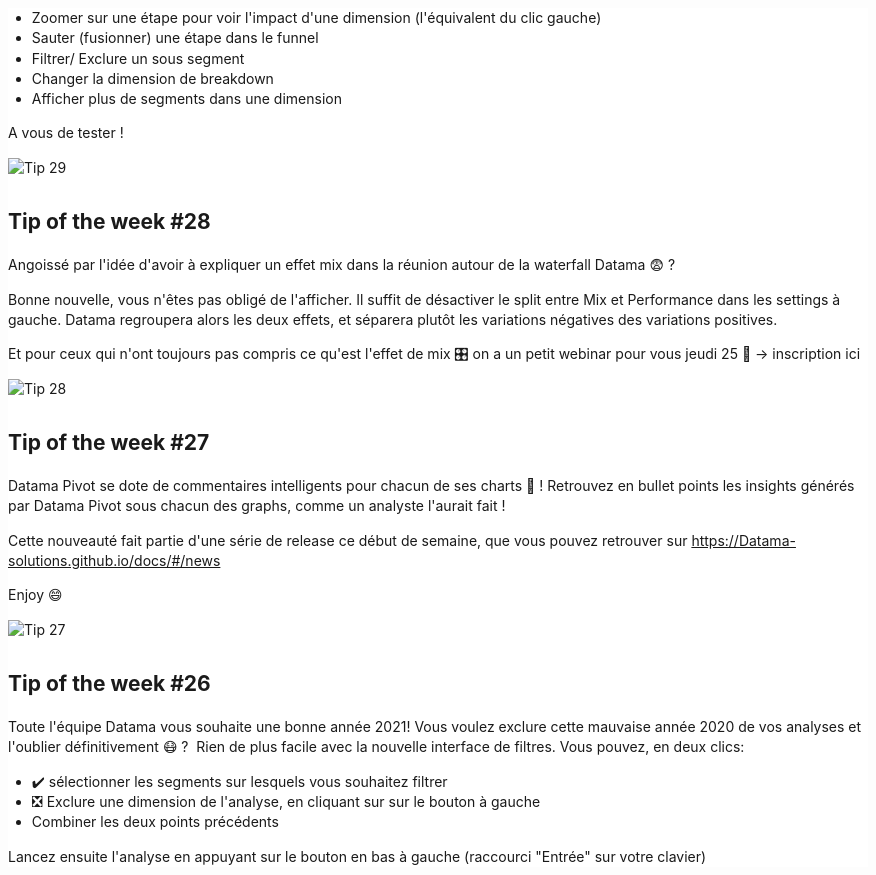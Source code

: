 * Zoomer sur une étape pour voir l'impact d'une dimension (l'équivalent du clic gauche)
* Sauter (fusionner) une étape dans le funnel
* Filtrer/ Exclure un sous segment
* Changer la dimension de breakdown
* Afficher plus de segments dans une dimension

A vous de tester !

![Tip 29]({{site.url}}/{{site.baseurl}}/assets/images/tip/29.png)



<h2>Tip of the week #28</h2>


Angoissé par l'idée d'avoir à expliquer un effet mix dans la réunion autour de la waterfall Datama 😨 ?


Bonne nouvelle, vous n'êtes pas obligé de l'afficher. Il suffit de désactiver le split entre Mix et Performance dans les settings à gauche. Datama regroupera alors les deux effets, et séparera plutôt les variations négatives des variations positives.


Et pour ceux qui n'ont toujours pas compris ce qu'est l'effet de mix 🎛 on a un petit webinar pour vous jeudi 25 🙂 -> inscription ici

![Tip 28]({{site.url}}/{{site.baseurl}}/assets/images/tip/28.png)



<h2>Tip of the week #27</h2>


Datama Pivot se dote de commentaires intelligents pour chacun de ses charts 📝 !
Retrouvez en bullet points les insights générés par Datama Pivot sous chacun des graphs, comme un analyste l'aurait fait !


Cette nouveauté fait partie d'une série de release ce début de semaine, que vous pouvez retrouver sur https://Datama-solutions.github.io/docs/#/news


Enjoy 😄

![Tip 27]({{site.url}}/{{site.baseurl}}/assets/images/tip/27.png)



<h2>Tip of the week #26</h2>


Toute l'équipe Datama vous souhaite une bonne année 2021!
Vous voulez exclure cette mauvaise année 2020 de vos analyses et l'oublier définitivement 😷 ?  Rien de plus facile avec la nouvelle interface de filtres. Vous pouvez, en deux clics:

* ✔️ sélectionner les segments sur lesquels vous souhaitez filtrer
* ❎ Exclure une dimension de l'analyse, en cliquant sur sur le bouton à gauche
* Combiner les deux points précédents

Lancez ensuite l'analyse en appuyant sur le bouton en bas à gauche (raccourci "Entrée" sur votre clavier)
